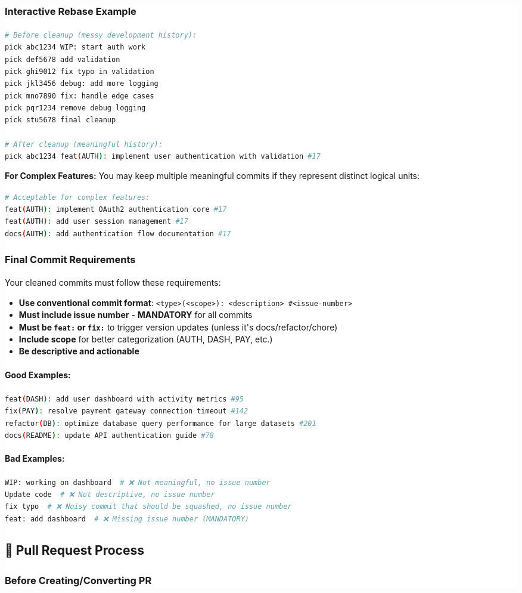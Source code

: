 ### Interactive Rebase Example
```bash
# Before cleanup (messy development history):
pick abc1234 WIP: start auth work
pick def5678 add validation
pick ghi9012 fix typo in validation
pick jkl3456 debug: add more logging
pick mno7890 fix: handle edge cases
pick pqr1234 remove debug logging
pick stu5678 final cleanup

# After cleanup (meaningful history):
pick abc1234 feat(AUTH): implement user authentication with validation #17
```

**For Complex Features:**
You may keep multiple meaningful commits if they represent distinct logical units:
```bash
# Acceptable for complex features:
feat(AUTH): implement OAuth2 authentication core #17
feat(AUTH): add user session management #17
docs(AUTH): add authentication flow documentation #17
```

### Final Commit Requirements
Your cleaned commits must follow these requirements:

- **Use conventional commit format**: `<type>(<scope>): <description> #<issue-number>`
- **Must include issue number** - **MANDATORY** for all commits
- **Must be `feat:` or `fix:`** to trigger version updates (unless it's docs/refactor/chore)
- **Include scope** for better categorization (AUTH, DASH, PAY, etc.)
- **Be descriptive and actionable**

#### Good Examples:
```bash
feat(DASH): add user dashboard with activity metrics #95
fix(PAY): resolve payment gateway connection timeout #142
refactor(DB): optimize database query performance for large datasets #201
docs(README): update API authentication guide #78
```

#### Bad Examples:
```bash
WIP: working on dashboard  # ❌ Not meaningful, no issue number
Update code  # ❌ Not descriptive, no issue number
fix typo  # ❌ Noisy commit that should be squashed, no issue number
feat: add dashboard  # ❌ Missing issue number (MANDATORY)
```

## 🔀 Pull Request Process

### Before Creating/Converting PR
